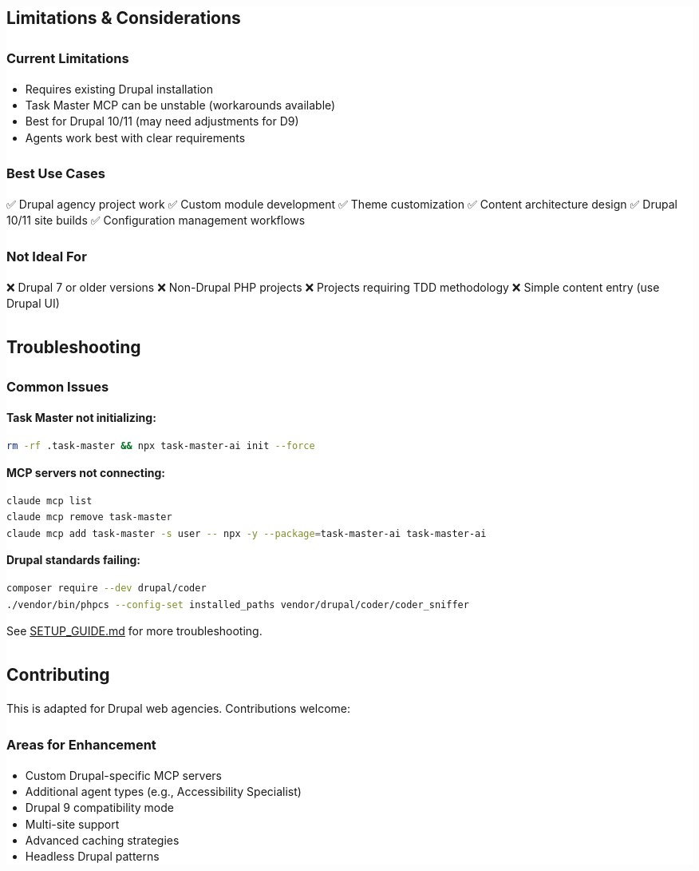 ## Limitations & Considerations

### Current Limitations
- Requires existing Drupal installation
- Task Master MCP can be unstable (workarounds available)
- Best for Drupal 10/11 (may need adjustments for D9)
- Agents work best with clear requirements

### Best Use Cases
✅ Drupal agency project work
✅ Custom module development
✅ Theme customization
✅ Content architecture design
✅ Drupal 10/11 site builds
✅ Configuration management workflows

### Not Ideal For
❌ Drupal 7 or older versions
❌ Non-Drupal PHP projects
❌ Projects requiring TDD methodology
❌ Simple content entry (use Drupal UI)

## Troubleshooting

### Common Issues

**Task Master not initializing:**
```bash
rm -rf .task-master && npx task-master-ai init --force
```

**MCP servers not connecting:**
```bash
claude mcp list
claude mcp remove task-master
claude mcp add task-master -s user -- npx -y --package=task-master-ai task-master-ai
```

**Drupal standards failing:**
```bash
composer require --dev drupal/coder
./vendor/bin/phpcs --config-set installed_paths vendor/drupal/coder/coder_sniffer
```

See [SETUP_GUIDE.md](SETUP_GUIDE.md) for more troubleshooting.

## Contributing

This is adapted for Drupal web agencies. Contributions welcome:

### Areas for Enhancement
- Custom Drupal-specific MCP servers
- Additional agent types (e.g., Accessibility Specialist)
- Drupal 9 compatibility mode
- Multi-site support
- Advanced caching strategies
- Headless Drupal patterns
